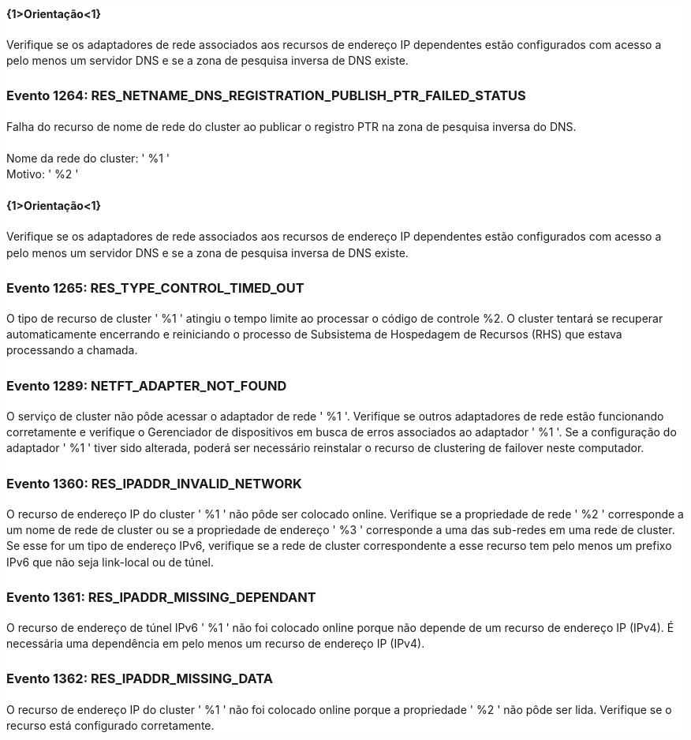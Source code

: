 #### <a name="guidance"></a>{1&gt;Orientação&lt;1}

Verifique se os adaptadores de rede associados aos recursos de endereço IP dependentes estão configurados com acesso a pelo menos um servidor DNS e se a zona de pesquisa inversa de DNS existe.

### <a name="event-1264-res_netname_dns_registration_publish_ptr_failed_status"></a>Evento 1264: RES_NETNAME_DNS_REGISTRATION_PUBLISH_PTR_FAILED_STATUS

Falha do recurso de nome de rede do cluster ao publicar o registro PTR na zona de pesquisa inversa do DNS.<br><br>Nome da rede do cluster: ' %1 '<br>Motivo: ' %2 '

#### <a name="guidance"></a>{1&gt;Orientação&lt;1}

Verifique se os adaptadores de rede associados aos recursos de endereço IP dependentes estão configurados com acesso a pelo menos um servidor DNS e se a zona de pesquisa inversa de DNS existe.

### <a name="event-1265-res_type_control_timed_out"></a>Evento 1265: RES_TYPE_CONTROL_TIMED_OUT

O tipo de recurso de cluster ' %1 ' atingiu o tempo limite ao processar o código de controle %2. O cluster tentará se recuperar automaticamente encerrando e reiniciando o processo de Subsistema de Hospedagem de Recursos (RHS) que estava processando a chamada.

### <a name="event-1289-netft_adapter_not_found"></a>Evento 1289: NETFT_ADAPTER_NOT_FOUND

O serviço de cluster não pôde acessar o adaptador de rede ' %1 '. Verifique se outros adaptadores de rede estão funcionando corretamente e verifique o Gerenciador de dispositivos em busca de erros associados ao adaptador ' %1 '. Se a configuração do adaptador ' %1 ' tiver sido alterada, poderá ser necessário reinstalar o recurso de clustering de failover neste computador.

### <a name="event-1360-res_ipaddr_invalid_network"></a>Evento 1360: RES_IPADDR_INVALID_NETWORK

O recurso de endereço IP do cluster ' %1 ' não pôde ser colocado online. Verifique se a propriedade de rede ' %2 ' corresponde a um nome de rede de cluster ou se a propriedade de endereço ' %3 ' corresponde a uma das sub-redes em uma rede de cluster. Se esse for um tipo de endereço IPv6, verifique se a rede de cluster correspondente a esse recurso tem pelo menos um prefixo IPv6 que não seja link-local ou de túnel.

### <a name="event-1361-res_ipaddr_missing_dependant"></a>Evento 1361: RES_IPADDR_MISSING_DEPENDANT

O recurso de endereço de túnel IPv6 ' %1 ' não foi colocado online porque não depende de um recurso de endereço IP (IPv4). É necessária uma dependência em pelo menos um recurso de endereço IP (IPv4).

### <a name="event-1362-res_ipaddr_missing_data"></a>Evento 1362: RES_IPADDR_MISSING_DATA

O recurso de endereço IP do cluster ' %1 ' não foi colocado online porque a propriedade ' %2 ' não pôde ser lida. Verifique se o recurso está configurado corretamente.
